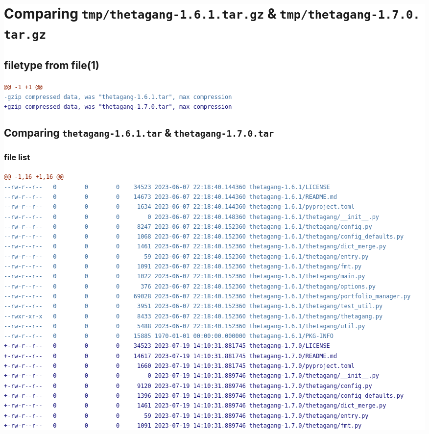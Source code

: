 # Comparing `tmp/thetagang-1.6.1.tar.gz` & `tmp/thetagang-1.7.0.tar.gz`

## filetype from file(1)

```diff
@@ -1 +1 @@
-gzip compressed data, was "thetagang-1.6.1.tar", max compression
+gzip compressed data, was "thetagang-1.7.0.tar", max compression
```

## Comparing `thetagang-1.6.1.tar` & `thetagang-1.7.0.tar`

### file list

```diff
@@ -1,16 +1,16 @@
--rw-r--r--   0        0        0    34523 2023-06-07 22:18:40.144360 thetagang-1.6.1/LICENSE
--rw-r--r--   0        0        0    14673 2023-06-07 22:18:40.144360 thetagang-1.6.1/README.md
--rw-r--r--   0        0        0     1634 2023-06-07 22:18:40.144360 thetagang-1.6.1/pyproject.toml
--rw-r--r--   0        0        0        0 2023-06-07 22:18:40.148360 thetagang-1.6.1/thetagang/__init__.py
--rw-r--r--   0        0        0     8247 2023-06-07 22:18:40.152360 thetagang-1.6.1/thetagang/config.py
--rw-r--r--   0        0        0     1068 2023-06-07 22:18:40.152360 thetagang-1.6.1/thetagang/config_defaults.py
--rw-r--r--   0        0        0     1461 2023-06-07 22:18:40.152360 thetagang-1.6.1/thetagang/dict_merge.py
--rw-r--r--   0        0        0       59 2023-06-07 22:18:40.152360 thetagang-1.6.1/thetagang/entry.py
--rw-r--r--   0        0        0     1091 2023-06-07 22:18:40.152360 thetagang-1.6.1/thetagang/fmt.py
--rw-r--r--   0        0        0     1022 2023-06-07 22:18:40.152360 thetagang-1.6.1/thetagang/main.py
--rw-r--r--   0        0        0      376 2023-06-07 22:18:40.152360 thetagang-1.6.1/thetagang/options.py
--rw-r--r--   0        0        0    69028 2023-06-07 22:18:40.152360 thetagang-1.6.1/thetagang/portfolio_manager.py
--rw-r--r--   0        0        0     3951 2023-06-07 22:18:40.152360 thetagang-1.6.1/thetagang/test_util.py
--rwxr-xr-x   0        0        0     8433 2023-06-07 22:18:40.152360 thetagang-1.6.1/thetagang/thetagang.py
--rw-r--r--   0        0        0     5488 2023-06-07 22:18:40.152360 thetagang-1.6.1/thetagang/util.py
--rw-r--r--   0        0        0    15885 1970-01-01 00:00:00.000000 thetagang-1.6.1/PKG-INFO
+-rw-r--r--   0        0        0    34523 2023-07-19 14:10:31.881745 thetagang-1.7.0/LICENSE
+-rw-r--r--   0        0        0    14617 2023-07-19 14:10:31.881745 thetagang-1.7.0/README.md
+-rw-r--r--   0        0        0     1660 2023-07-19 14:10:31.881745 thetagang-1.7.0/pyproject.toml
+-rw-r--r--   0        0        0        0 2023-07-19 14:10:31.889746 thetagang-1.7.0/thetagang/__init__.py
+-rw-r--r--   0        0        0     9120 2023-07-19 14:10:31.889746 thetagang-1.7.0/thetagang/config.py
+-rw-r--r--   0        0        0     1396 2023-07-19 14:10:31.889746 thetagang-1.7.0/thetagang/config_defaults.py
+-rw-r--r--   0        0        0     1461 2023-07-19 14:10:31.889746 thetagang-1.7.0/thetagang/dict_merge.py
+-rw-r--r--   0        0        0       59 2023-07-19 14:10:31.889746 thetagang-1.7.0/thetagang/entry.py
+-rw-r--r--   0        0        0     1091 2023-07-19 14:10:31.889746 thetagang-1.7.0/thetagang/fmt.py
```